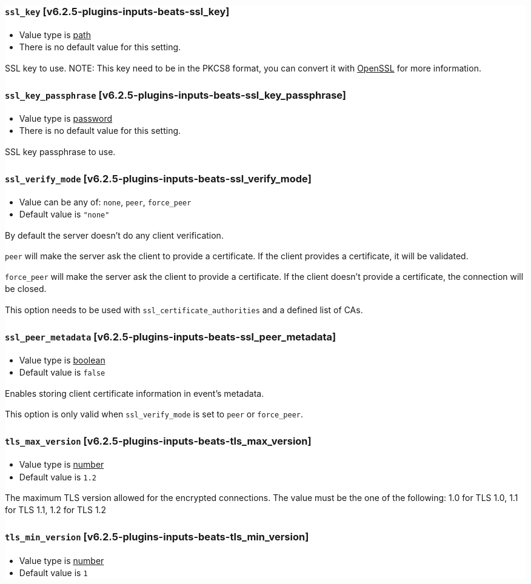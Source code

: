 ### `ssl_key` [v6.2.5-plugins-inputs-beats-ssl_key]

* Value type is [path](/lsr/value-types.md#path)
* There is no default value for this setting.

SSL key to use. NOTE: This key need to be in the PKCS8 format, you can convert it with [OpenSSL](https://www.openssl.org/docs/man1.1.0/apps/pkcs8.html) for more information.

### `ssl_key_passphrase` [v6.2.5-plugins-inputs-beats-ssl_key_passphrase]

* Value type is [password](/lsr/value-types.md#password)
* There is no default value for this setting.

SSL key passphrase to use.

### `ssl_verify_mode` [v6.2.5-plugins-inputs-beats-ssl_verify_mode]

* Value can be any of: `none`, `peer`, `force_peer`
* Default value is `"none"`

By default the server doesn’t do any client verification.

`peer` will make the server ask the client to provide a certificate. If the client provides a certificate, it will be validated.

`force_peer` will make the server ask the client to provide a certificate. If the client doesn’t provide a certificate, the connection will be closed.

This option needs to be used with `ssl_certificate_authorities` and a defined list of CAs.

### `ssl_peer_metadata` [v6.2.5-plugins-inputs-beats-ssl_peer_metadata]

* Value type is [boolean](/lsr/value-types.md#boolean)
* Default value is `false`

Enables storing client certificate information in event’s metadata.

This option is only valid when `ssl_verify_mode` is set to `peer` or `force_peer`.

### `tls_max_version` [v6.2.5-plugins-inputs-beats-tls_max_version]

* Value type is [number](/lsr/value-types.md#number)
* Default value is `1.2`

The maximum TLS version allowed for the encrypted connections. The value must be the one of the following: 1.0 for TLS 1.0, 1.1 for TLS 1.1, 1.2 for TLS 1.2

### `tls_min_version` [v6.2.5-plugins-inputs-beats-tls_min_version]

* Value type is [number](/lsr/value-types.md#number)
* Default value is `1`
